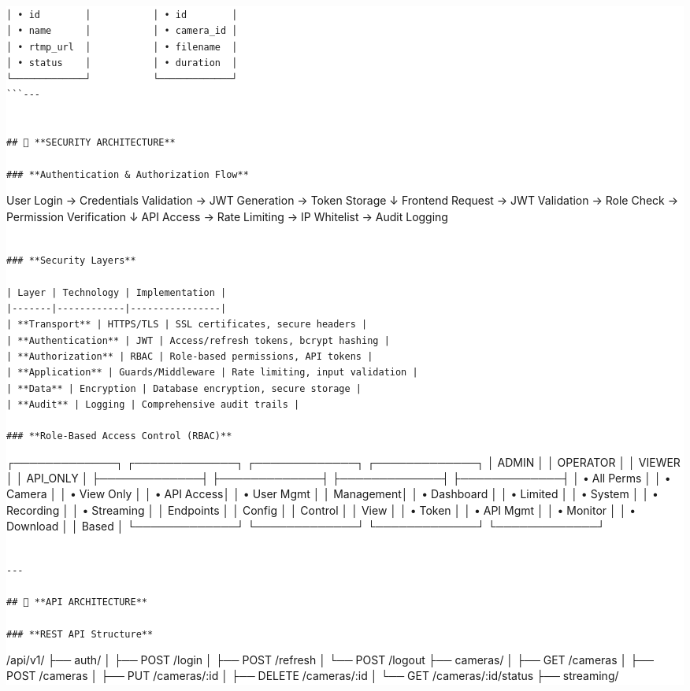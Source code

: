 ```
│ • id        │           │ • id        │
│ • name      │           │ • camera_id │
│ • rtmp_url  │           │ • filename  │
│ • status    │           │ • duration  │
└─────────────┘           └─────────────┘
```---


## 🔐 **SECURITY ARCHITECTURE**

### **Authentication & Authorization Flow**

```
User Login → Credentials Validation → JWT Generation → Token Storage
                                            ↓
Frontend Request → JWT Validation → Role Check → Permission Verification
                                            ↓
API Access → Rate Limiting → IP Whitelist → Audit Logging
```

### **Security Layers**

| Layer | Technology | Implementation |
|-------|------------|----------------|
| **Transport** | HTTPS/TLS | SSL certificates, secure headers |
| **Authentication** | JWT | Access/refresh tokens, bcrypt hashing |
| **Authorization** | RBAC | Role-based permissions, API tokens |
| **Application** | Guards/Middleware | Rate limiting, input validation |
| **Data** | Encryption | Database encryption, secure storage |
| **Audit** | Logging | Comprehensive audit trails |

### **Role-Based Access Control (RBAC)**

```
┌─────────────┐  ┌─────────────┐  ┌─────────────┐  ┌─────────────┐
│    ADMIN    │  │  OPERATOR   │  │   VIEWER    │  │  API_ONLY   │
├─────────────┤  ├─────────────┤  ├─────────────┤  ├─────────────┤
│ • All Perms │  │ • Camera    │  │ • View Only │  │ • API Access│
│ • User Mgmt │  │   Management│  │ • Dashboard │  │ • Limited   │
│ • System    │  │ • Recording │  │ • Streaming │  │   Endpoints │
│   Config    │  │   Control   │  │   View      │  │ • Token     │
│ • API Mgmt  │  │ • Monitor   │  │ • Download  │  │   Based     │
└─────────────┘  └─────────────┘  └─────────────┘  └─────────────┘
```

---

## 📡 **API ARCHITECTURE**

### **REST API Structure**

```
/api/v1/
├── auth/
│   ├── POST /login
│   ├── POST /refresh
│   └── POST /logout
├── cameras/
│   ├── GET    /cameras
│   ├── POST   /cameras
│   ├── PUT    /cameras/:id
│   ├── DELETE /cameras/:id
│   └── GET    /cameras/:id/status
├── streaming/
